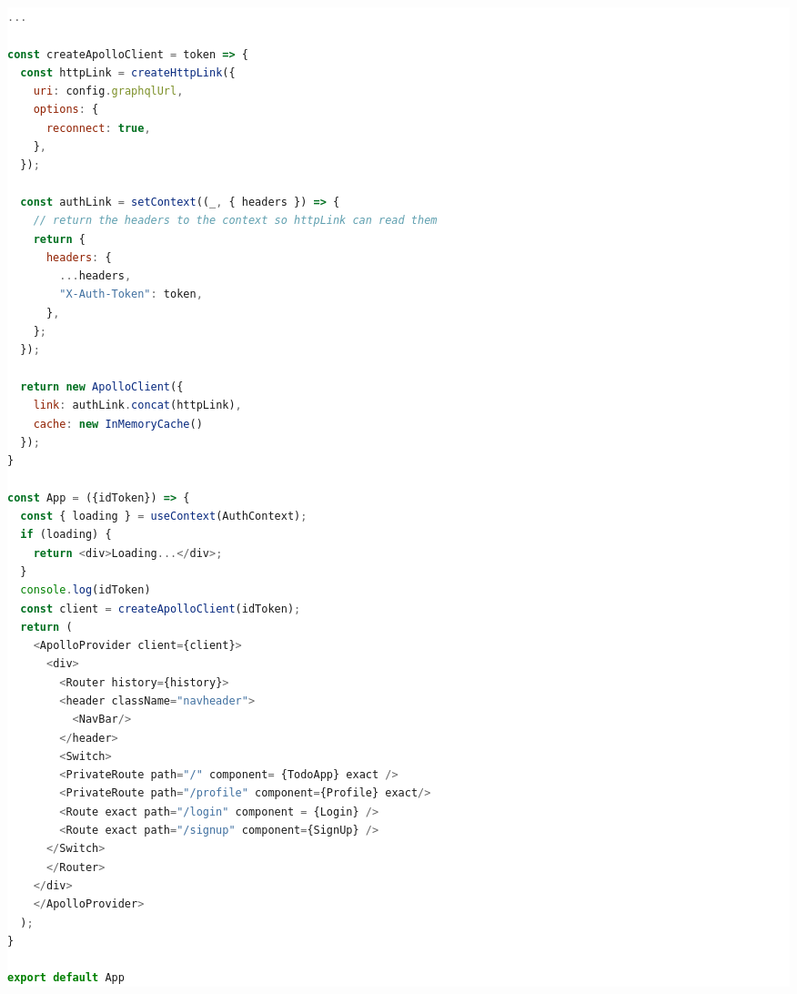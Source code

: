 ```javascript
...

const createApolloClient = token => {
  const httpLink = createHttpLink({
    uri: config.graphqlUrl,
    options: {
      reconnect: true,
    },
  });

  const authLink = setContext((_, { headers }) => {
    // return the headers to the context so httpLink can read them
    return {
      headers: {
        ...headers,
        "X-Auth-Token": token,
      },
    };
  });

  return new ApolloClient({
    link: authLink.concat(httpLink),
    cache: new InMemoryCache()
  });
}

const App = ({idToken}) => {
  const { loading } = useContext(AuthContext);
  if (loading) {
    return <div>Loading...</div>;
  }
  console.log(idToken)
  const client = createApolloClient(idToken);
  return (
    <ApolloProvider client={client}>
      <div>
        <Router history={history}>
        <header className="navheader">
          <NavBar/>
        </header>
        <Switch>
        <PrivateRoute path="/" component= {TodoApp} exact />
        <PrivateRoute path="/profile" component={Profile} exact/>
        <Route exact path="/login" component = {Login} />
        <Route exact path="/signup" component={SignUp} />
      </Switch>
      </Router>
    </div>
    </ApolloProvider>
  );
}

export default App
```
